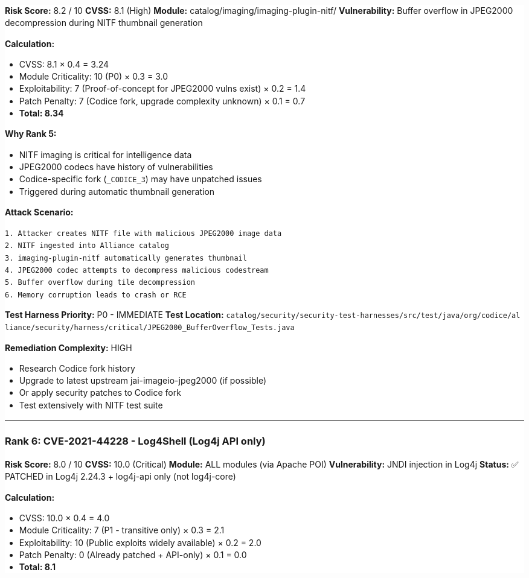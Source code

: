 **Risk Score:** 8.2 / 10
**CVSS:** 8.1 (High)
**Module:** catalog/imaging/imaging-plugin-nitf/
**Vulnerability:** Buffer overflow in JPEG2000 decompression during NITF thumbnail generation

**Calculation:**
- CVSS: 8.1 × 0.4 = 3.24
- Module Criticality: 10 (P0) × 0.3 = 3.0
- Exploitability: 7 (Proof-of-concept for JPEG2000 vulns exist) × 0.2 = 1.4
- Patch Penalty: 7 (Codice fork, upgrade complexity unknown) × 0.1 = 0.7
- **Total: 8.34**

**Why Rank 5:**
- NITF imaging is critical for intelligence data
- JPEG2000 codecs have history of vulnerabilities
- Codice-specific fork (`_CODICE_3`) may have unpatched issues
- Triggered during automatic thumbnail generation

**Attack Scenario:**
```
1. Attacker creates NITF file with malicious JPEG2000 image data
2. NITF ingested into Alliance catalog
3. imaging-plugin-nitf automatically generates thumbnail
4. JPEG2000 codec attempts to decompress malicious codestream
5. Buffer overflow during tile decompression
6. Memory corruption leads to crash or RCE
```

**Test Harness Priority:** P0 - IMMEDIATE
**Test Location:** `catalog/security/security-test-harnesses/src/test/java/org/codice/alliance/security/harness/critical/JPEG2000_BufferOverflow_Tests.java`

**Remediation Complexity:** HIGH
- Research Codice fork history
- Upgrade to latest upstream jai-imageio-jpeg2000 (if possible)
- Or apply security patches to Codice fork
- Test extensively with NITF test suite

---

### Rank 6: CVE-2021-44228 - Log4Shell (Log4j API only)

**Risk Score:** 8.0 / 10
**CVSS:** 10.0 (Critical)
**Module:** ALL modules (via Apache POI)
**Vulnerability:** JNDI injection in Log4j
**Status:** ✅ PATCHED in Log4j 2.24.3 + log4j-api only (not log4j-core)

**Calculation:**
- CVSS: 10.0 × 0.4 = 4.0
- Module Criticality: 7 (P1 - transitive only) × 0.3 = 2.1
- Exploitability: 10 (Public exploits widely available) × 0.2 = 2.0
- Patch Penalty: 0 (Already patched + API-only) × 0.1 = 0.0
- **Total: 8.1**
